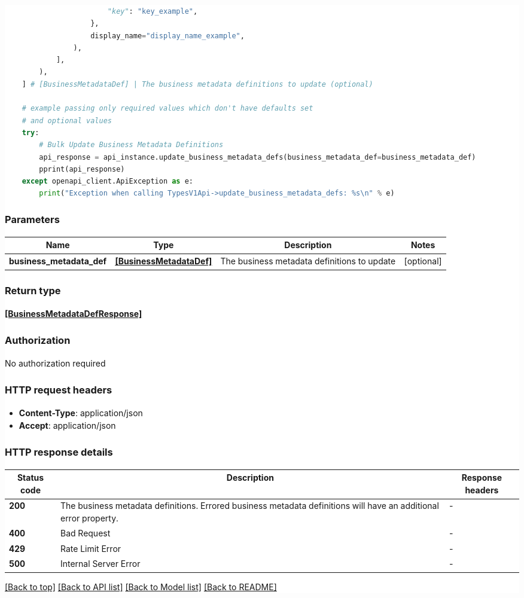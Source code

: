 ```python
                        "key": "key_example",
                    },
                    display_name="display_name_example",
                ),
            ],
        ),
    ] # [BusinessMetadataDef] | The business metadata definitions to update (optional)

    # example passing only required values which don't have defaults set
    # and optional values
    try:
        # Bulk Update Business Metadata Definitions
        api_response = api_instance.update_business_metadata_defs(business_metadata_def=business_metadata_def)
        pprint(api_response)
    except openapi_client.ApiException as e:
        print("Exception when calling TypesV1Api->update_business_metadata_defs: %s\n" % e)
```


### Parameters

Name | Type | Description  | Notes
------------- | ------------- | ------------- | -------------
 **business_metadata_def** | [**[BusinessMetadataDef]**](BusinessMetadataDef.md)| The business metadata definitions to update | [optional]

### Return type

[**[BusinessMetadataDefResponse]**](BusinessMetadataDefResponse.md)

### Authorization

No authorization required

### HTTP request headers

 - **Content-Type**: application/json
 - **Accept**: application/json


### HTTP response details

| Status code | Description | Response headers |
|-------------|-------------|------------------|
**200** | The business metadata definitions. Errored business metadata definitions will have an additional error property. |  -  |
**400** | Bad Request |  -  |
**429** | Rate Limit Error |  -  |
**500** | Internal Server Error |  -  |

[[Back to top]](#) [[Back to API list]](../README.md#documentation-for-api-endpoints) [[Back to Model list]](../README.md#documentation-for-models) [[Back to README]](../README.md)
